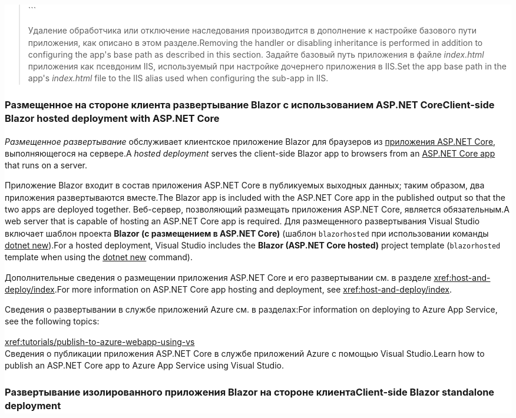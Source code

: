 >  </location>
> </configuration>
> ```
>
> <span data-ttu-id="98b9b-195">Удаление обработчика или отключение наследования производится в дополнение к настройке базового пути приложения, как описано в этом разделе.</span><span class="sxs-lookup"><span data-stu-id="98b9b-195">Removing the handler or disabling inheritance is performed in addition to configuring the app's base path as described in this section.</span></span> <span data-ttu-id="98b9b-196">Задайте базовый путь приложения в файле *index.html* приложения как псевдоним IIS, используемый при настройке дочернего приложения в IIS.</span><span class="sxs-lookup"><span data-stu-id="98b9b-196">Set the app base path in the app's *index.html* file to the IIS alias used when configuring the sub-app in IIS.</span></span>

### <a name="client-side-blazor-hosted-deployment-with-aspnet-core"></a><span data-ttu-id="98b9b-197">Размещенное на стороне клиента развертывание Blazor с использованием ASP.NET Core</span><span class="sxs-lookup"><span data-stu-id="98b9b-197">Client-side Blazor hosted deployment with ASP.NET Core</span></span>

<span data-ttu-id="98b9b-198">*Размещенное развертывание*  обслуживает клиентское приложение Blazor для браузеров из [приложения ASP.NET Core](xref:index), выполняющегося на сервере.</span><span class="sxs-lookup"><span data-stu-id="98b9b-198">A *hosted deployment* serves the client-side Blazor app to browsers from an [ASP.NET Core app](xref:index) that runs on a server.</span></span>

<span data-ttu-id="98b9b-199">Приложение Blazor входит в состав приложения ASP.NET Core в публикуемых выходных данных; таким образом, два приложения развертываются вместе.</span><span class="sxs-lookup"><span data-stu-id="98b9b-199">The Blazor app is included with the ASP.NET Core app in the published output so that the two apps are deployed together.</span></span> <span data-ttu-id="98b9b-200">Веб-сервер, позволяющий размещать приложения ASP.NET Core, является обязательным.</span><span class="sxs-lookup"><span data-stu-id="98b9b-200">A web server that is capable of hosting an ASP.NET Core app is required.</span></span> <span data-ttu-id="98b9b-201">Для размещенного развертывания Visual Studio включает шаблон проекта **Blazor (с размещением в ASP.NET Core)** (шаблон `blazorhosted` при использовании команды [dotnet new](/dotnet/core/tools/dotnet-new)).</span><span class="sxs-lookup"><span data-stu-id="98b9b-201">For a hosted deployment, Visual Studio includes the **Blazor (ASP.NET Core hosted)** project template (`blazorhosted` template when using the [dotnet new](/dotnet/core/tools/dotnet-new) command).</span></span>

<span data-ttu-id="98b9b-202">Дополнительные сведения о размещении приложения ASP.NET Core и его развертывании см. в разделе <xref:host-and-deploy/index>.</span><span class="sxs-lookup"><span data-stu-id="98b9b-202">For more information on ASP.NET Core app hosting and deployment, see <xref:host-and-deploy/index>.</span></span>

<span data-ttu-id="98b9b-203">Сведения о развертывании в службе приложений Azure см. в разделах:</span><span class="sxs-lookup"><span data-stu-id="98b9b-203">For information on deploying to Azure App Service, see the following topics:</span></span>

<xref:tutorials/publish-to-azure-webapp-using-vs>  
<span data-ttu-id="98b9b-204">Сведения о публикации приложения ASP.NET Core в службе приложений Azure с помощью Visual Studio.</span><span class="sxs-lookup"><span data-stu-id="98b9b-204">Learn how to publish an ASP.NET Core app to Azure App Service using Visual Studio.</span></span>

### <a name="client-side-blazor-standalone-deployment"></a><span data-ttu-id="98b9b-205">Развертывание изолированного приложения Blazor на стороне клиента</span><span class="sxs-lookup"><span data-stu-id="98b9b-205">Client-side Blazor standalone deployment</span></span>

